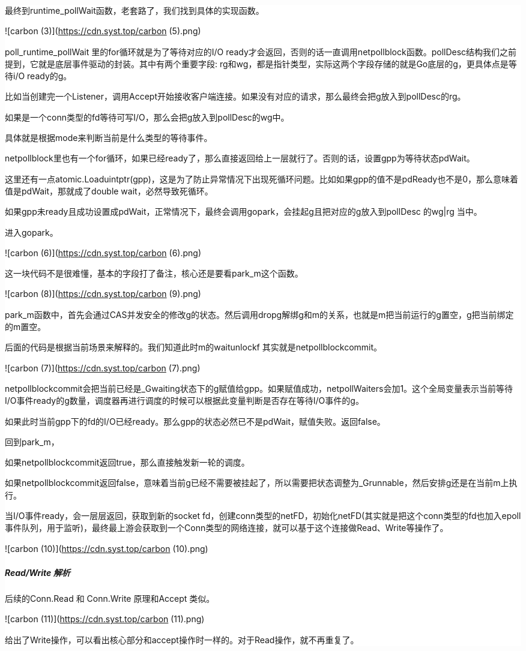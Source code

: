 最终到runtime_pollWait函数，老套路了，我们找到具体的实现函数。

![carbon (3)](https://cdn.syst.top/carbon (5).png)

poll_runtime_pollWait 里的for循环就是为了等待对应的I/O ready才会返回，否则的话一直调用netpollblock函数。pollDesc结构我们之前提到，它就是底层事件驱动的封装。其中有两个重要字段: rg和wg，都是指针类型，实际这两个字段存储的就是Go底层的g，更具体点是等待i/O ready的g。

比如当创建完一个Listener，调用Accept开始接收客户端连接。如果没有对应的请求，那么最终会把g放入到pollDesc的rg。

 如果是一个conn类型的fd等待可写I/O，那么会把g放入到pollDesc的wg中。

具体就是根据mode来判断当前是什么类型的等待事件。

netpollblock里也有一个for循环，如果已经ready了，那么直接返回给上一层就行了。否则的话，设置gpp为等待状态pdWait。

这里还有一点atomic.Loaduintptr(gpp)，这是为了防止异常情况下出现死循环问题。比如如果gpp的值不是pdReady也不是0，那么意味着值是pdWait，那就成了double wait，必然导致死循环。

如果gpp未ready且成功设置成pdWait，正常情况下，最终会调用gopark，会挂起g且把对应的g放入到pollDesc 的wg|rg 当中。

进入gopark。

![carbon (6)](https://cdn.syst.top/carbon (6).png)

这一块代码不是很难懂，基本的字段打了备注，核心还是要看park_m这个函数。

![carbon (8)](https://cdn.syst.top/carbon (9).png)

park_m函数中，首先会通过CAS并发安全的修改g的状态。然后调用dropg解绑g和m的关系，也就是m把当前运行的g置空，g把当前绑定的m置空。

后面的代码是根据当前场景来解释的。我们知道此时m的waitunlockf 其实就是netpollblockcommit。

![carbon (7)](https://cdn.syst.top/carbon (7).png)

netpollblockcommit会把当前已经是_Gwaiting状态下的g赋值给gpp。如果赋值成功，netpollWaiters会加1。这个全局变量表示当前等待I/O事件ready的g数量，调度器再进行调度的时候可以根据此变量判断是否存在等待I/O事件的g。

如果此时当前gpp下的fd的I/O已经ready。那么gpp的状态必然已不是pdWait，赋值失败。返回false。

回到park_m，

如果netpollblockcommit返回true，那么直接触发新一轮的调度。

如果netpollblockcommit返回false，意味着当前g已经不需要被挂起了，所以需要把状态调整为_Grunnable，然后安排g还是在当前m上执行。

当I/O事件ready，会一层层返回，获取到新的socket fd，创建conn类型的netFD，初始化netFD(其实就是把这个conn类型的fd也加入epoll事件队列，用于监听)，最终最上游会获取到一个Conn类型的网络连接，就可以基于这个连接做Read、Write等操作了。

![carbon (10)](https://cdn.syst.top/carbon (10).png)



##### Read/Write 解析

后续的Conn.Read 和 Conn.Write 原理和Accept 类似。

![carbon (11)](https://cdn.syst.top/carbon (11).png)

给出了Write操作，可以看出核心部分和accept操作时一样的。对于Read操作，就不再重复了。
